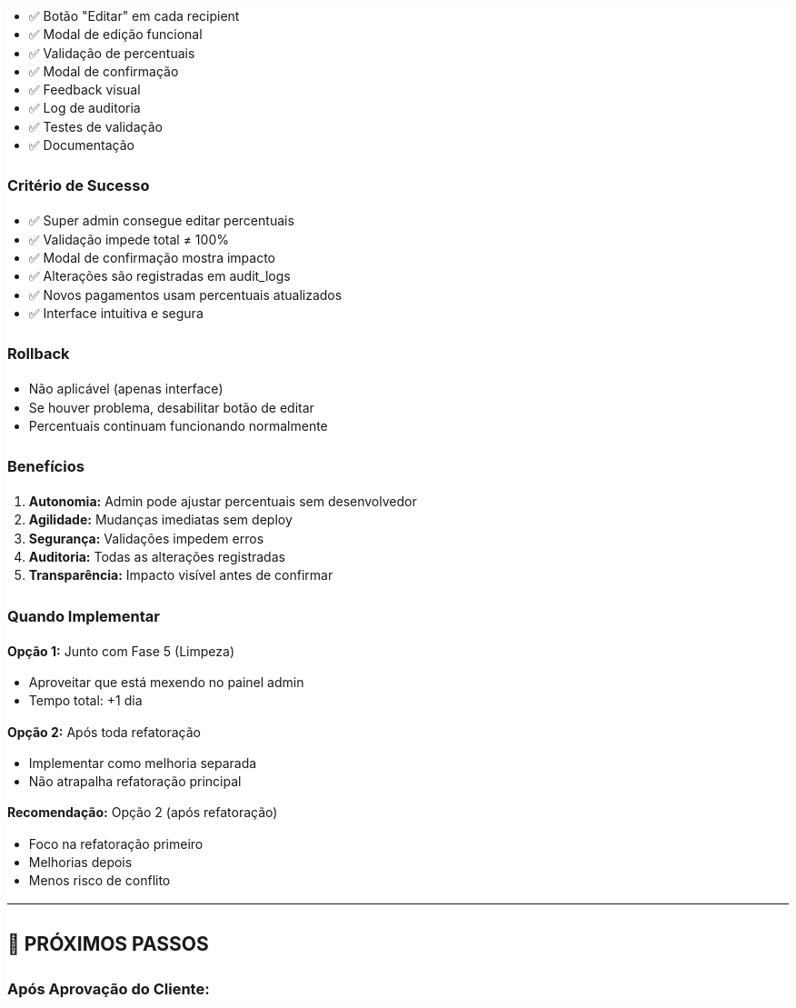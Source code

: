 - ✅ Botão "Editar" em cada recipient
- ✅ Modal de edição funcional
- ✅ Validação de percentuais
- ✅ Modal de confirmação
- ✅ Feedback visual
- ✅ Log de auditoria
- ✅ Testes de validação
- ✅ Documentação

### Critério de Sucesso

- ✅ Super admin consegue editar percentuais
- ✅ Validação impede total ≠ 100%
- ✅ Modal de confirmação mostra impacto
- ✅ Alterações são registradas em audit_logs
- ✅ Novos pagamentos usam percentuais atualizados
- ✅ Interface intuitiva e segura

### Rollback

- Não aplicável (apenas interface)
- Se houver problema, desabilitar botão de editar
- Percentuais continuam funcionando normalmente

### Benefícios

1. **Autonomia:** Admin pode ajustar percentuais sem desenvolvedor
2. **Agilidade:** Mudanças imediatas sem deploy
3. **Segurança:** Validações impedem erros
4. **Auditoria:** Todas as alterações registradas
5. **Transparência:** Impacto visível antes de confirmar

### Quando Implementar

**Opção 1:** Junto com Fase 5 (Limpeza)
- Aproveitar que está mexendo no painel admin
- Tempo total: +1 dia

**Opção 2:** Após toda refatoração
- Implementar como melhoria separada
- Não atrapalha refatoração principal

**Recomendação:** Opção 2 (após refatoração)
- Foco na refatoração primeiro
- Melhorias depois
- Menos risco de conflito

---

## 📝 PRÓXIMOS PASSOS

### Após Aprovação do Cliente:
